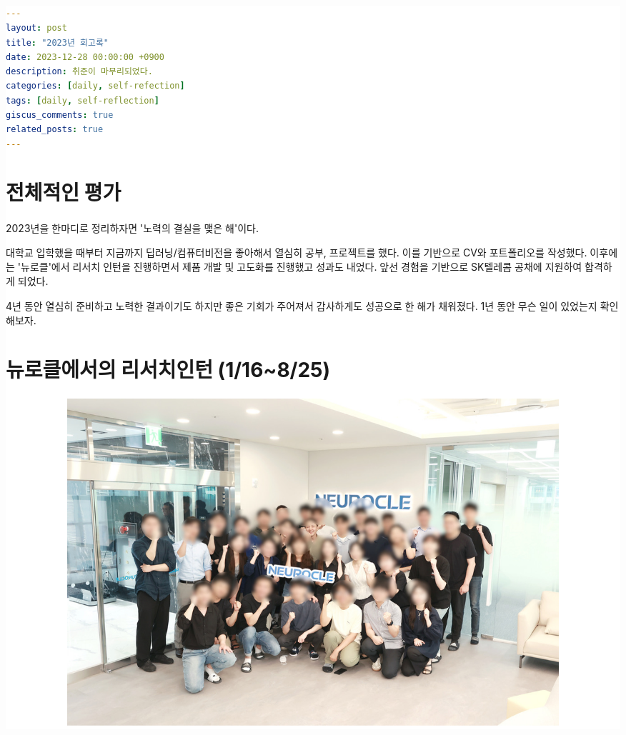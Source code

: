```yaml
---
layout: post
title: "2023년 회고록"
date: 2023-12-28 00:00:00 +0900
description: 취준이 마무리되었다.
categories: [daily, self-refection]
tags: [daily, self-reflection]
giscus_comments: true
related_posts: true
---
```


# 전체적인 평가

2023년을 한마디로 정리하자면 '노력의 결실을 맺은 해'이다.

대학교 입학했을 때부터 지금까지 딥러닝/컴퓨터비전을 좋아해서 열심히 공부, 프로젝트를 했다. 이를 기반으로 CV와 포트폴리오를 작성했다. 이후에는 '뉴로클'에서 리서치 인턴을 진행하면서 제품 개발 및 고도화를 진행했고 성과도 내었다. 앞선 경험을 기반으로 SK텔레콤 공채에 지원하여 합격하게 되었다.

4년 동안 열심히 준비하고 노력한 결과이기도 하지만 좋은 기회가 주어져서 감사하게도 성공으로 한 해가 채워졌다. 1년 동안 무슨 일이 있었는지 확인해보자.

# 뉴로클에서의 리서치인턴 (1/16~8/25)

<p align="center"><img src="/assets/post/image/2023-review/2F49877F-F3D5-427E-91EA-A482AC3E65EA_1_105_c.jpeg" width="80%"></p>
